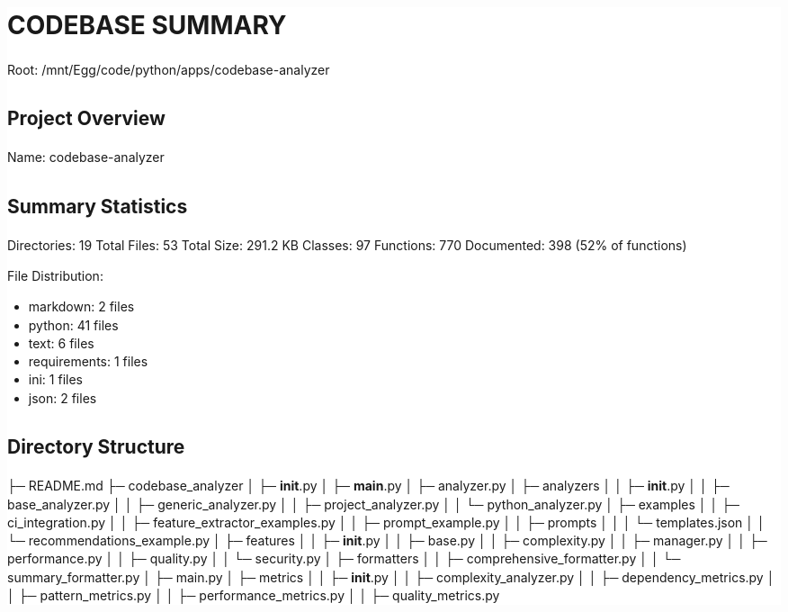 CODEBASE SUMMARY
===============

Root: /mnt/Egg/code/python/apps/codebase-analyzer

Project Overview
--------------
Name: codebase-analyzer

Summary Statistics
------------------
Directories: 19
Total Files: 53
Total Size: 291.2 KB
Classes: 97
Functions: 770
Documented: 398 (52% of functions)

File Distribution:
- markdown: 2 files
- python: 41 files
- text: 6 files
- requirements: 1 files
- ini: 1 files
- json: 2 files

Directory Structure
------------------
├─ README.md
├─ codebase_analyzer
│  ├─ __init__.py
│  ├─ __main__.py
│  ├─ analyzer.py
│  ├─ analyzers
│  │  ├─ __init__.py
│  │  ├─ base_analyzer.py
│  │  ├─ generic_analyzer.py
│  │  ├─ project_analyzer.py
│  │  └─ python_analyzer.py
│  ├─ examples
│  │  ├─ ci_integration.py
│  │  ├─ feature_extractor_examples.py
│  │  ├─ prompt_example.py
│  │  ├─ prompts
│  │  │  └─ templates.json
│  │  └─ recommendations_example.py
│  ├─ features
│  │  ├─ __init__.py
│  │  ├─ base.py
│  │  ├─ complexity.py
│  │  ├─ manager.py
│  │  ├─ performance.py
│  │  ├─ quality.py
│  │  └─ security.py
│  ├─ formatters
│  │  ├─ comprehensive_formatter.py
│  │  └─ summary_formatter.py
│  ├─ main.py
│  ├─ metrics
│  │  ├─ __init__.py
│  │  ├─ complexity_analyzer.py
│  │  ├─ dependency_metrics.py
│  │  ├─ pattern_metrics.py
│  │  ├─ performance_metrics.py
│  │  ├─ quality_metrics.py
